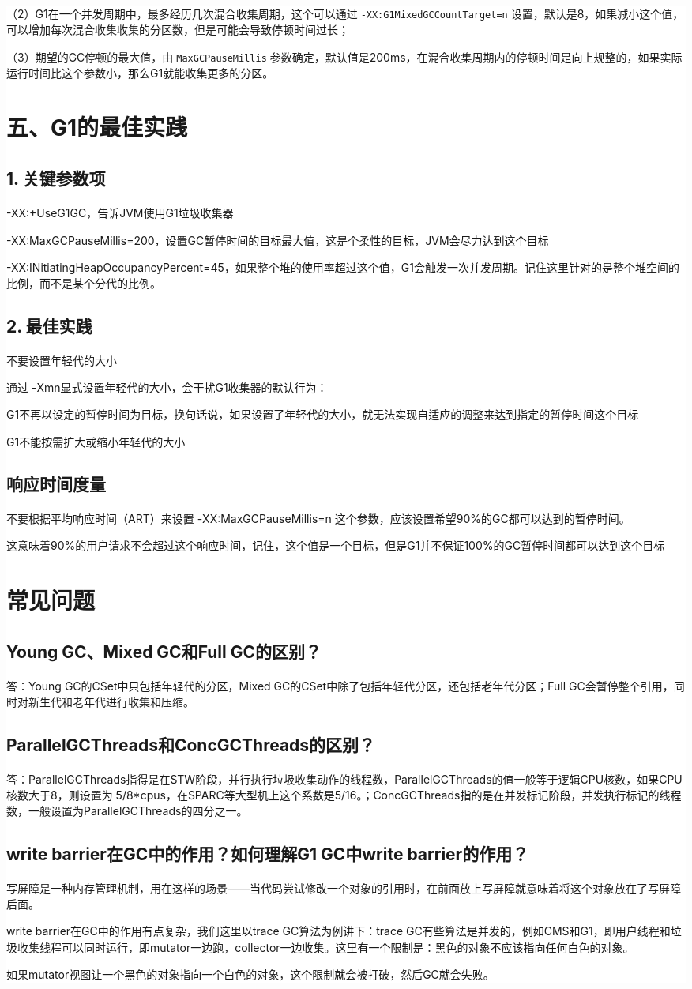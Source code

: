 （2）G1在一个并发周期中，最多经历几次混合收集周期，这个可以通过 `-XX:G1MixedGCCountTarget=n` 设置，默认是8，如果减小这个值，可以增加每次混合收集收集的分区数，但是可能会导致停顿时间过长；

（3）期望的GC停顿的最大值，由 `MaxGCPauseMillis` 参数确定，默认值是200ms，在混合收集周期内的停顿时间是向上规整的，如果实际运行时间比这个参数小，那么G1就能收集更多的分区。

# 五、G1的最佳实践

## 1. 关键参数项

-XX:+UseG1GC，告诉JVM使用G1垃圾收集器

-XX:MaxGCPauseMillis=200，设置GC暂停时间的目标最大值，这是个柔性的目标，JVM会尽力达到这个目标

-XX:INitiatingHeapOccupancyPercent=45，如果整个堆的使用率超过这个值，G1会触发一次并发周期。记住这里针对的是整个堆空间的比例，而不是某个分代的比例。

## 2. 最佳实践

不要设置年轻代的大小

通过 -Xmn显式设置年轻代的大小，会干扰G1收集器的默认行为：

G1不再以设定的暂停时间为目标，换句话说，如果设置了年轻代的大小，就无法实现自适应的调整来达到指定的暂停时间这个目标

G1不能按需扩大或缩小年轻代的大小

## 响应时间度量

不要根据平均响应时间（ART）来设置 -XX:MaxGCPauseMillis=n 这个参数，应该设置希望90%的GC都可以达到的暂停时间。

这意味着90%的用户请求不会超过这个响应时间，记住，这个值是一个目标，但是G1并不保证100%的GC暂停时间都可以达到这个目标

# 常见问题

## Young GC、Mixed GC和Full GC的区别？

答：Young GC的CSet中只包括年轻代的分区，Mixed GC的CSet中除了包括年轻代分区，还包括老年代分区；Full GC会暂停整个引用，同时对新生代和老年代进行收集和压缩。

## ParallelGCThreads和ConcGCThreads的区别？

答：ParallelGCThreads指得是在STW阶段，并行执行垃圾收集动作的线程数，ParallelGCThreads的值一般等于逻辑CPU核数，如果CPU核数大于8，则设置为 5/8*cpus，在SPARC等大型机上这个系数是5/16。；ConcGCThreads指的是在并发标记阶段，并发执行标记的线程数，一般设置为ParallelGCThreads的四分之一。

## write barrier在GC中的作用？如何理解G1 GC中write barrier的作用？

写屏障是一种内存管理机制，用在这样的场景——当代码尝试修改一个对象的引用时，在前面放上写屏障就意味着将这个对象放在了写屏障后面。

write barrier在GC中的作用有点复杂，我们这里以trace GC算法为例讲下：trace GC有些算法是并发的，例如CMS和G1，即用户线程和垃圾收集线程可以同时运行，即mutator一边跑，collector一边收集。这里有一个限制是：黑色的对象不应该指向任何白色的对象。

如果mutator视图让一个黑色的对象指向一个白色的对象，这个限制就会被打破，然后GC就会失败。
